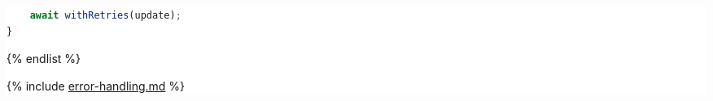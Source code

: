   ```ts
      await withRetries(update);
  }
  ```
    
{% endlist %}

{% include [error-handling.md](steps/50_error_handling.md) %}
